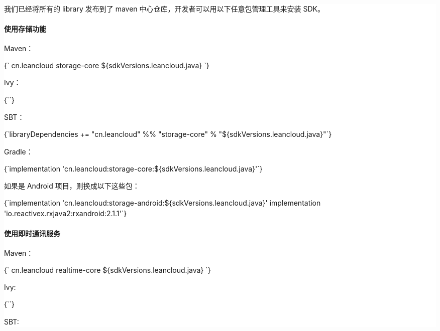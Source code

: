 我们已经将所有的 library 发布到了 maven 中心仓库，开发者可以用以下任意包管理工具来安装 SDK。

#### 使用存储功能

Maven：

<CodeBlock className="xml">
{`<dependency>
    <groupId>cn.leancloud</groupId>
    <artifactId>storage-core</artifactId>
    <version>${sdkVersions.leancloud.java}</version>
</dependency>`}
</CodeBlock>

Ivy：

<CodeBlock className="xml">
{`<dependency org="cn.leancloud" name="storage-core" rev="${sdkVersions.leancloud.java}" />`}
</CodeBlock>

SBT：

<CodeBlock className="scala">
{`libraryDependencies += "cn.leancloud" %% "storage-core" % "${sdkVersions.leancloud.java}"`}
</CodeBlock>

Gradle：

<CodeBlock className="groovy">
{`implementation 'cn.leancloud:storage-core:${sdkVersions.leancloud.java}'`}
</CodeBlock>

如果是 Android 项目，则换成以下这些包：

<CodeBlock className="groovy">
{`implementation 'cn.leancloud:storage-android:${sdkVersions.leancloud.java}'
implementation 'io.reactivex.rxjava2:rxandroid:2.1.1'`}
</CodeBlock>

#### 使用即时通讯服务

Maven：

<CodeBlock className="xml">
{`<dependency>
    <groupId>cn.leancloud</groupId>
    <artifactId>realtime-core</artifactId>
    <version>${sdkVersions.leancloud.java}</version>
</dependency>`}
</CodeBlock>

Ivy:

<CodeBlock className="xml">
{`<dependency org="cn.leancloud" name="realtime-core" rev="${sdkVersions.leancloud.java}" />`}
</CodeBlock>

SBT:
